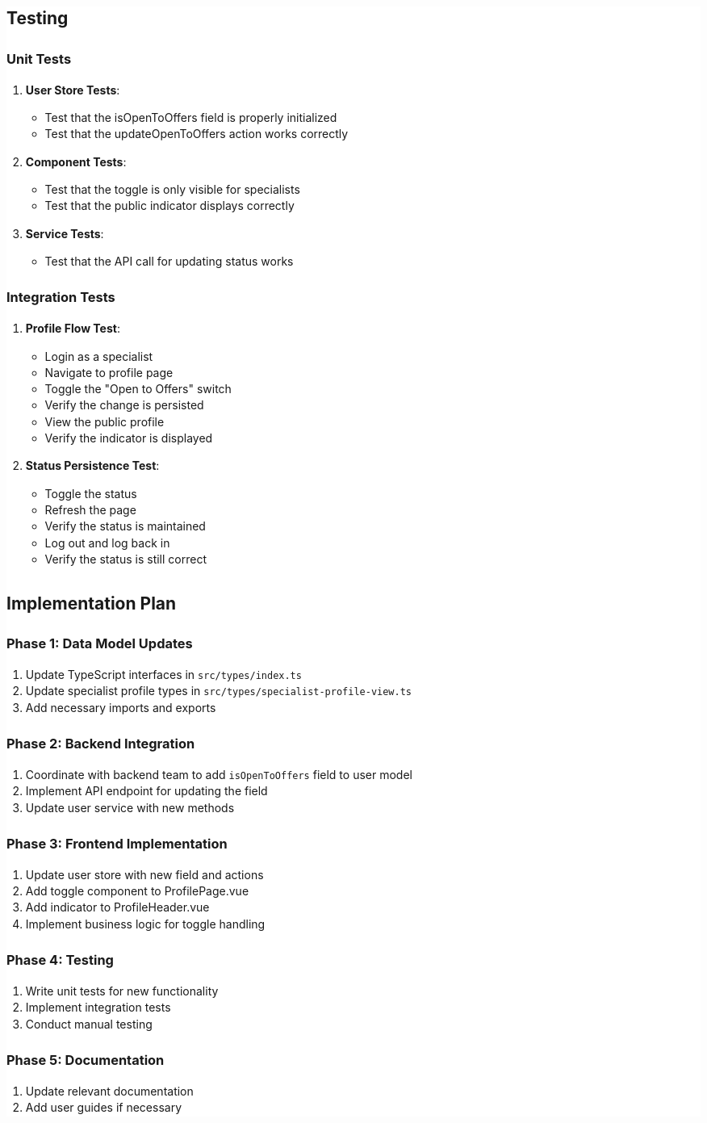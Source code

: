 ## Testing

### Unit Tests

1. **User Store Tests**:
   - Test that the isOpenToOffers field is properly initialized
   - Test that the updateOpenToOffers action works correctly

2. **Component Tests**:
   - Test that the toggle is only visible for specialists
   - Test that the public indicator displays correctly

3. **Service Tests**:
   - Test that the API call for updating status works

### Integration Tests

1. **Profile Flow Test**:
   - Login as a specialist
   - Navigate to profile page
   - Toggle the "Open to Offers" switch
   - Verify the change is persisted
   - View the public profile
   - Verify the indicator is displayed

2. **Status Persistence Test**:
   - Toggle the status
   - Refresh the page
   - Verify the status is maintained
   - Log out and log back in
   - Verify the status is still correct

## Implementation Plan

### Phase 1: Data Model Updates

1. Update TypeScript interfaces in `src/types/index.ts`
2. Update specialist profile types in `src/types/specialist-profile-view.ts`
3. Add necessary imports and exports

### Phase 2: Backend Integration

1. Coordinate with backend team to add `isOpenToOffers` field to user model
2. Implement API endpoint for updating the field
3. Update user service with new methods

### Phase 3: Frontend Implementation

1. Update user store with new field and actions
2. Add toggle component to ProfilePage.vue
3. Add indicator to ProfileHeader.vue
4. Implement business logic for toggle handling

### Phase 4: Testing

1. Write unit tests for new functionality
2. Implement integration tests
3. Conduct manual testing

### Phase 5: Documentation

1. Update relevant documentation
2. Add user guides if necessary

